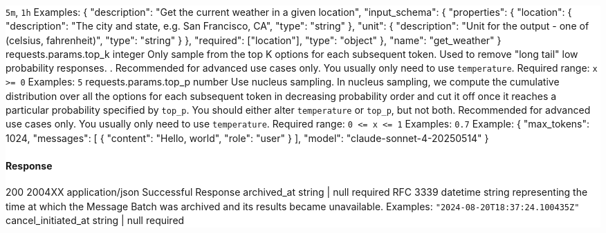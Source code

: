 `5m`,
`1h`
Examples:
{
"description": "Get the current weather in a given location",
"input_schema": {
"properties": {
"location": {
"description": "The city and state, e.g. San Francisco, CA",
"type": "string"
},
"unit": {
"description": "Unit for the output - one of (celsius, fahrenheit)",
"type": "string"
}
},
"required": ["location"],
"type": "object"
},
"name": "get_weather"
}
requests.params.top_k
integer
Only sample from the top K options for each subsequent token.
Used to remove "long tail" low probability responses. .
Recommended for advanced use cases only. You usually only need to use `temperature`.
Required range: `x >= 0`
Examples:
`5`
requests.params.top_p
number
Use nucleus sampling.
In nucleus sampling, we compute the cumulative distribution over all the options for each subsequent token in decreasing probability order and cut it off once it reaches a particular probability specified by `top_p`. You should either alter `temperature` or `top_p`, but not both.
Recommended for advanced use cases only. You usually only need to use `temperature`.
Required range: `0 <= x <= 1`
Examples:
`0.7`
Example:
{
"max_tokens": 1024,
"messages": [
{ "content": "Hello, world", "role": "user" }
],
"model": "claude-sonnet-4-20250514"
}
#### Response
200
2004XX
application/json
Successful Response
archived_at
string | null
required
RFC 3339 datetime string representing the time at which the Message Batch was archived and its results became unavailable.
Examples:
`"2024-08-20T18:37:24.100435Z"`
cancel_initiated_at
string | null
required